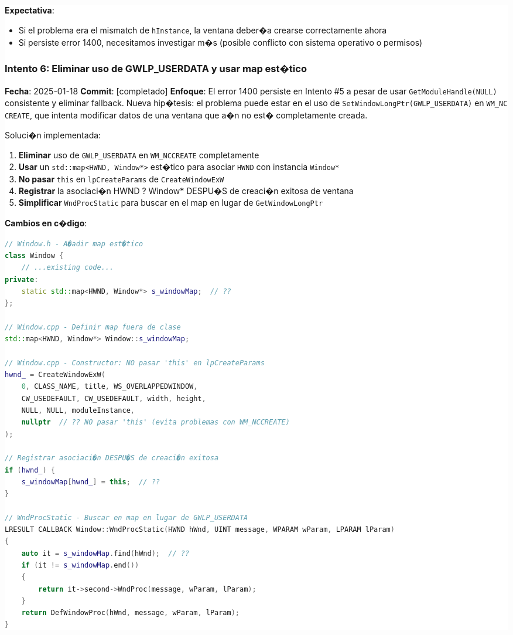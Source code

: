 **Expectativa**: 
- Si el problema era el mismatch de `hInstance`, la ventana deber�a crearse correctamente ahora
- Si persiste error 1400, necesitamos investigar m�s (posible conflicto con sistema operativo o permisos)

### Intento 6: Eliminar uso de GWLP_USERDATA y usar map est�tico
**Fecha**: 2025-01-18
**Commit**: [completado]
**Enfoque**:
El error 1400 persiste en Intento #5 a pesar de usar `GetModuleHandle(NULL)` consistente y eliminar fallback. Nueva hip�tesis: el problema puede estar en el uso de `SetWindowLongPtr(GWLP_USERDATA)` en `WM_NCCREATE`, que intenta modificar datos de una ventana que a�n no est� completamente creada.

Soluci�n implementada:
1. **Eliminar** uso de `GWLP_USERDATA` en `WM_NCCREATE` completamente
2. **Usar** un `std::map<HWND, Window*>` est�tico para asociar `HWND` con instancia `Window*`
3. **No pasar** `this` en `lpCreateParams` de `CreateWindowExW`
4. **Registrar** la asociaci�n HWND ? Window* DESPU�S de creaci�n exitosa de ventana
5. **Simplificar** `WndProcStatic` para buscar en el map en lugar de `GetWindowLongPtr`

**Cambios en c�digo**:
```cpp
// Window.h - A�adir map est�tico
class Window {
    // ...existing code...
private:
    static std::map<HWND, Window*> s_windowMap;  // ??
};

// Window.cpp - Definir map fuera de clase
std::map<HWND, Window*> Window::s_windowMap;

// Window.cpp - Constructor: NO pasar 'this' en lpCreateParams
hwnd_ = CreateWindowExW(
    0, CLASS_NAME, title, WS_OVERLAPPEDWINDOW,
    CW_USEDEFAULT, CW_USEDEFAULT, width, height,
    NULL, NULL, moduleInstance,
    nullptr  // ?? NO pasar 'this' (evita problemas con WM_NCCREATE)
);

// Registrar asociaci�n DESPU�S de creaci�n exitosa
if (hwnd_) {
    s_windowMap[hwnd_] = this;  // ??
}

// WndProcStatic - Buscar en map en lugar de GWLP_USERDATA
LRESULT CALLBACK Window::WndProcStatic(HWND hWnd, UINT message, WPARAM wParam, LPARAM lParam)
{
    auto it = s_windowMap.find(hWnd);  // ??
    if (it != s_windowMap.end())
    {
        return it->second->WndProc(message, wParam, lParam);
    }
    return DefWindowProc(hWnd, message, wParam, lParam);
}
```
